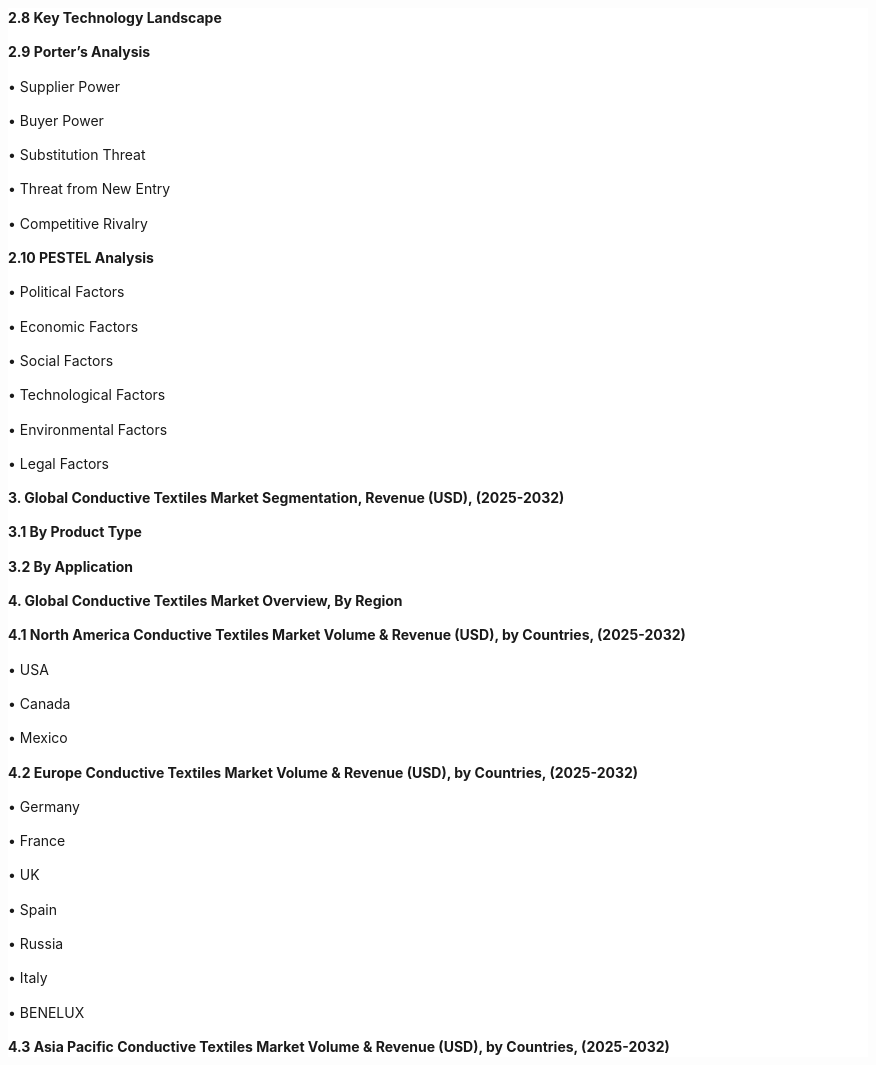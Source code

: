 <strong>2.8 Key Technology Landscape</strong>

<strong>2.9 Porter’s Analysis</strong>

• Supplier Power

• Buyer Power

• Substitution Threat

• Threat from New Entry

• Competitive Rivalry

<strong>2.10 PESTEL Analysis</strong>

• Political Factors

• Economic Factors

• Social Factors

• Technological Factors

• Environmental Factors

• Legal Factors

<strong>3. Global Conductive Textiles Market Segmentation, Revenue (USD), (2025-2032)</strong>

<strong>3.1 By Product Type</strong>

<strong>3.2 By Application</strong>

<strong>4. Global Conductive Textiles Market Overview, By Region</strong>

<strong>4.1 North America Conductive Textiles Market Volume &amp; Revenue (USD), by Countries, (2025-2032)</strong>

• USA

• Canada

• Mexico

<strong>4.2 Europe Conductive Textiles Market Volume &amp; Revenue (USD), by Countries, (2025-2032)</strong>

• Germany

• France

• UK

• Spain

• Russia

• Italy

• BENELUX

<strong>4.3 Asia Pacific Conductive Textiles Market Volume &amp; Revenue (USD), by Countries, (2025-2032)</strong>
